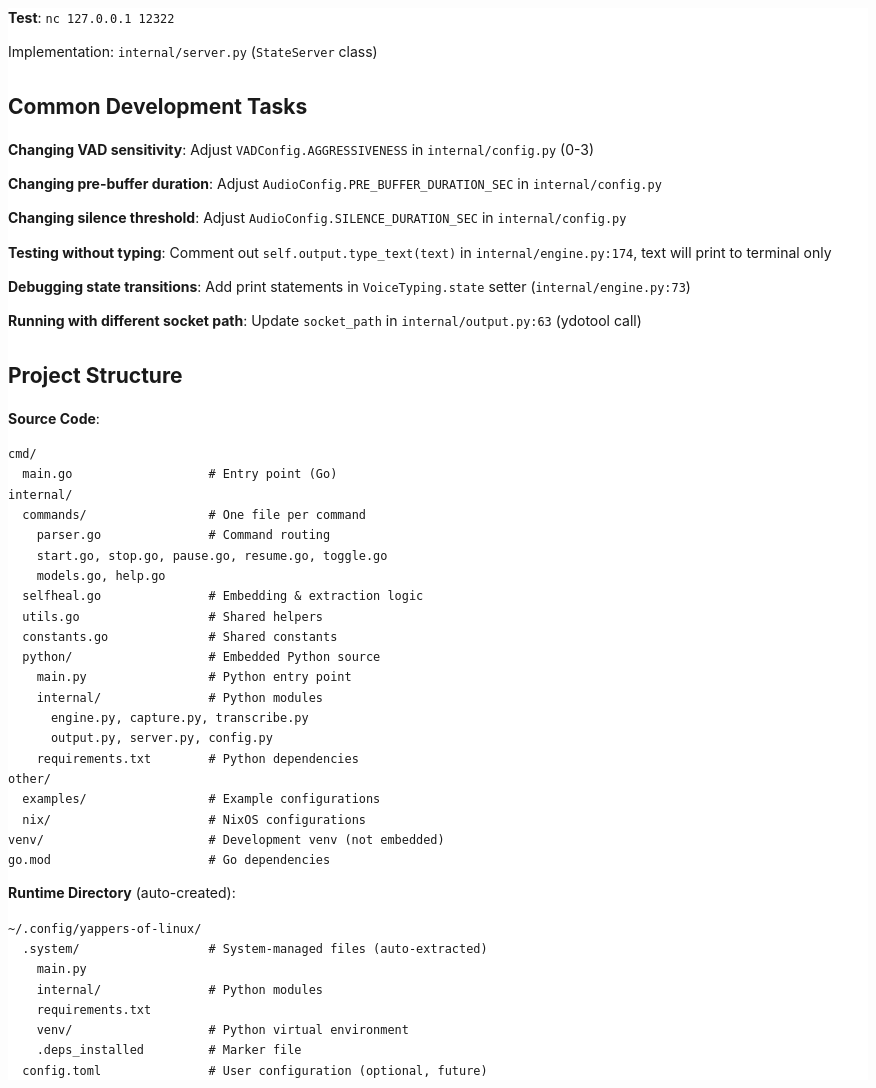 **Test**: `nc 127.0.0.1 12322`

Implementation: `internal/server.py` (`StateServer` class)

## Common Development Tasks

**Changing VAD sensitivity**: Adjust `VADConfig.AGGRESSIVENESS` in `internal/config.py` (0-3)

**Changing pre-buffer duration**: Adjust `AudioConfig.PRE_BUFFER_DURATION_SEC` in `internal/config.py`

**Changing silence threshold**: Adjust `AudioConfig.SILENCE_DURATION_SEC` in `internal/config.py`

**Testing without typing**: Comment out `self.output.type_text(text)` in `internal/engine.py:174`, text will print to terminal only

**Debugging state transitions**: Add print statements in `VoiceTyping.state` setter (`internal/engine.py:73`)

**Running with different socket path**: Update `socket_path` in `internal/output.py:63` (ydotool call)

## Project Structure

**Source Code**:
```
cmd/
  main.go                   # Entry point (Go)
internal/
  commands/                 # One file per command
    parser.go               # Command routing
    start.go, stop.go, pause.go, resume.go, toggle.go
    models.go, help.go
  selfheal.go               # Embedding & extraction logic
  utils.go                  # Shared helpers
  constants.go              # Shared constants
  python/                   # Embedded Python source
    main.py                 # Python entry point
    internal/               # Python modules
      engine.py, capture.py, transcribe.py
      output.py, server.py, config.py
    requirements.txt        # Python dependencies
other/
  examples/                 # Example configurations
  nix/                      # NixOS configurations
venv/                       # Development venv (not embedded)
go.mod                      # Go dependencies
```

**Runtime Directory** (auto-created):
```
~/.config/yappers-of-linux/
  .system/                  # System-managed files (auto-extracted)
    main.py
    internal/               # Python modules
    requirements.txt
    venv/                   # Python virtual environment
    .deps_installed         # Marker file
  config.toml               # User configuration (optional, future)
```
